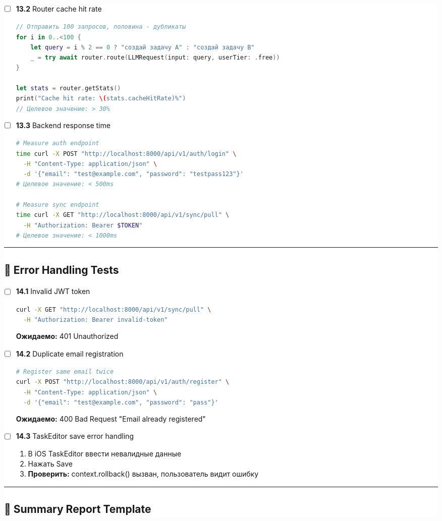 - [ ] **13.2** Router cache hit rate
  ```swift
  // Отправить 100 запросов, половина - дубликаты
  for i in 0..<100 {
      let query = i % 2 == 0 ? "создай задачу A" : "создай задачу B"
      _ = try await router.route(LLMRequest(input: query, userTier: .free))
  }

  let stats = router.getStats()
  print("Cache hit rate: \(stats.cacheHitRate)%")
  // Целевое значение: > 30%
  ```

- [ ] **13.3** Backend response time
  ```bash
  # Measure auth endpoint
  time curl -X POST "http://localhost:8000/api/v1/auth/login" \
    -H "Content-Type: application/json" \
    -d '{"email": "test@example.com", "password": "testpass123"}'
  # Целевое значение: < 500ms

  # Measure sync endpoint
  time curl -X GET "http://localhost:8000/api/v1/sync/pull" \
    -H "Authorization: Bearer $TOKEN"
  # Целевое значение: < 1000ms
  ```

---

## 🐛 Error Handling Tests

- [ ] **14.1** Invalid JWT token
  ```bash
  curl -X GET "http://localhost:8000/api/v1/sync/pull" \
    -H "Authorization: Bearer invalid-token"
  ```
  **Ожидаемо:** 401 Unauthorized

- [ ] **14.2** Duplicate email registration
  ```bash
  # Register same email twice
  curl -X POST "http://localhost:8000/api/v1/auth/register" \
    -H "Content-Type: application/json" \
    -d '{"email": "test@example.com", "password": "pass"}'
  ```
  **Ожидаемо:** 400 Bad Request "Email already registered"

- [ ] **14.3** TaskEditor save error handling
  1. В iOS TaskEditor ввести невалидные данные
  2. Нажать Save
  3. **Проверить:** context.rollback() вызван, пользователь видит ошибку

---

## 📝 Summary Report Template
